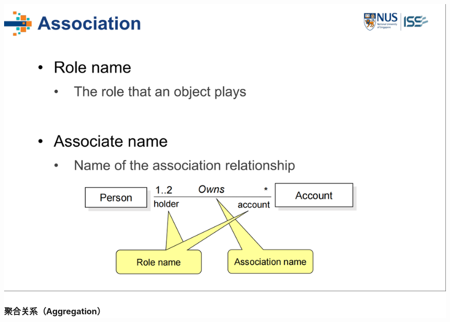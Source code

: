 ![image-20251024140513718](https://raw.githubusercontent.com/2692341798/picture/master/image-20251024140513718.png)

### 聚合关系（Aggregation）
